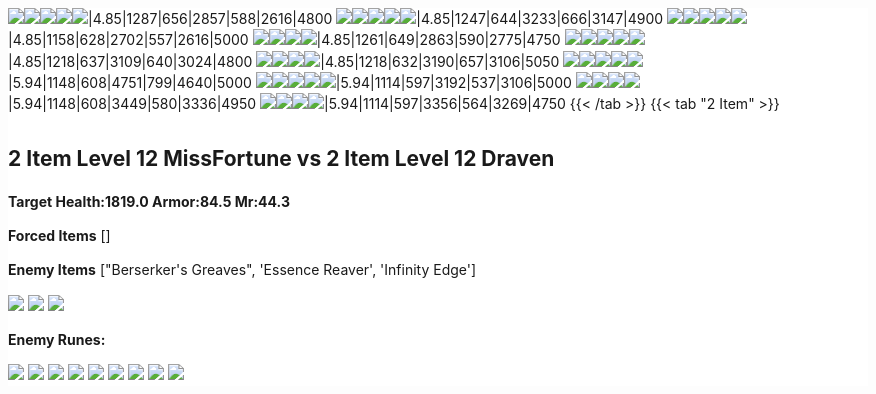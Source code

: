 ![](/item/3156.png)![](/item/1001.png)![](/item/1053.png)![](/item/1055.png)![](/item/1036.png)|4.85|1287|656|2857|588|2616|4800
![](/item/3814.png)![](/item/1001.png)![](/item/1053.png)![](/item/1055.png)![](/item/1036.png)|4.85|1247|644|3233|666|3147|4900
![](/item/3139.png)![](/item/1001.png)![](/item/1053.png)![](/item/1055.png)![](/item/1036.png)|4.85|1158|628|2702|557|2616|5000
![](/item/6692.png)![](/item/1001.png)![](/item/1053.png)![](/item/1055.png)|4.85|1261|649|2863|590|2775|4750
![](/item/6609.png)![](/item/1001.png)![](/item/1053.png)![](/item/1055.png)![](/item/1036.png)|4.85|1218|637|3109|640|3024|4800
![](/item/3161.png)![](/item/1001.png)![](/item/1053.png)![](/item/1055.png)|4.85|1218|632|3190|657|3106|5050
![](/item/3026.png)![](/item/1001.png)![](/item/1053.png)![](/item/1055.png)![](/item/1036.png)|5.94|1148|608|4751|799|4640|5000
![](/item/6035.png)![](/item/1001.png)![](/item/1053.png)![](/item/1055.png)![](/item/1036.png)|5.94|1114|597|3192|537|3106|5000
![](/item/6333.png)![](/item/1001.png)![](/item/1053.png)![](/item/1055.png)|5.94|1148|608|3449|580|3336|4950
![](/item/3071.png)![](/item/1001.png)![](/item/1053.png)![](/item/1055.png)|5.94|1114|597|3356|564|3269|4750
{{< /tab >}}
{{< tab "2 Item" >}}
## 2 Item Level 12 MissFortune vs 2 Item Level 12 Draven

**Target Health:1819.0 Armor:84.5 Mr:44.3**


**Forced Items** []








**Enemy Items** ["Berserker's Greaves", 'Essence Reaver', 'Infinity Edge']





![](/item/3006.png)
![](/item/3508.png)
![](/item/3031.png)



**Enemy Runes:**





![](/Styles/Precision/LethalTempo/LethalTempo.png)
![](/Styles/Precision/Triumph.png)
![](/Styles/Precision/LegendBloodline/LegendBloodline.png)
![](/Styles/Sorcery/LastStand/LastStand.png)
![](/Styles/Domination/EyeballCollection/EyeballCollection.png)
![](/Styles/Domination/TreasureHunter/TreasureHunter.png)
![](/StatMods/StatModsAttackSpeedIcon.png)
![](/StatMods/StatModsAdaptiveForceIcon.png)
![](/StatMods/StatModsArmorIcon.png)

